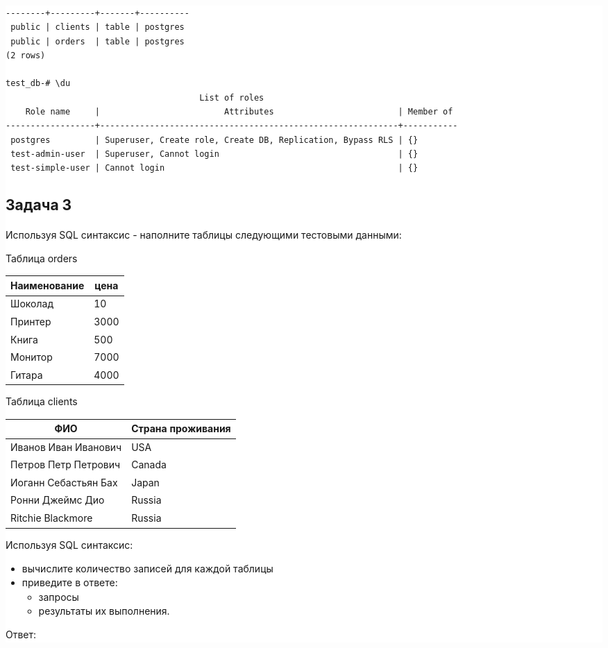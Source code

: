 ```
--------+---------+-------+----------
 public | clients | table | postgres
 public | orders  | table | postgres
(2 rows)

test_db-# \du
                                       List of roles
    Role name     |                         Attributes                         | Member of
------------------+------------------------------------------------------------+-----------
 postgres         | Superuser, Create role, Create DB, Replication, Bypass RLS | {}
 test-admin-user  | Superuser, Cannot login                                    | {}
 test-simple-user | Cannot login                                               | {}

```

## Задача 3

Используя SQL синтаксис - наполните таблицы следующими тестовыми данными:

Таблица orders

|Наименование|цена|
|------------|----|
|Шоколад| 10 |
|Принтер| 3000 |
|Книга| 500 |
|Монитор| 7000|
|Гитара| 4000|

Таблица clients

|ФИО|Страна проживания|
|------------|----|
|Иванов Иван Иванович| USA |
|Петров Петр Петрович| Canada |
|Иоганн Себастьян Бах| Japan |
|Ронни Джеймс Дио| Russia|
|Ritchie Blackmore| Russia|

Используя SQL синтаксис:
- вычислите количество записей для каждой таблицы
- приведите в ответе:
    - запросы
    - результаты их выполнения.


Ответ:
